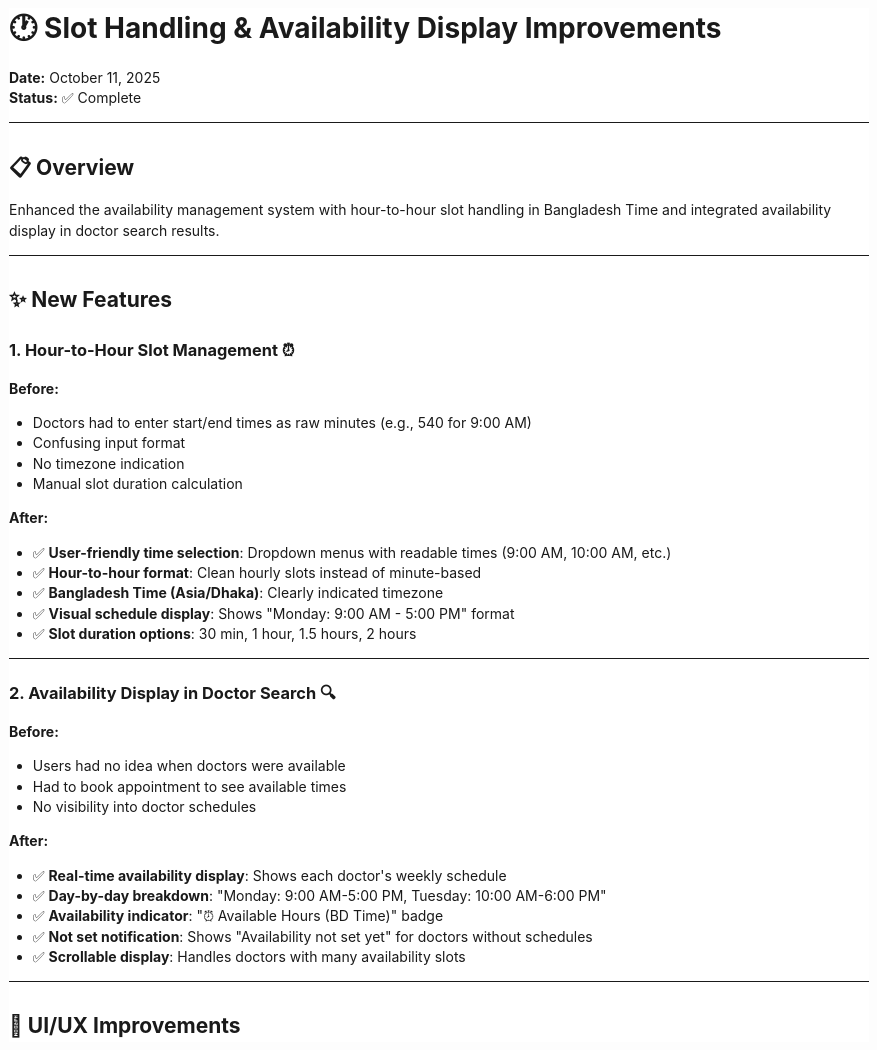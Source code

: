 # 🕐 Slot Handling & Availability Display Improvements

**Date:** October 11, 2025  
**Status:** ✅ Complete

---

## 📋 Overview

Enhanced the availability management system with hour-to-hour slot handling in Bangladesh Time and integrated availability display in doctor search results.

---

## ✨ New Features

### 1. **Hour-to-Hour Slot Management** ⏰

**Before:**
- Doctors had to enter start/end times as raw minutes (e.g., 540 for 9:00 AM)
- Confusing input format
- No timezone indication
- Manual slot duration calculation

**After:**
- ✅ **User-friendly time selection**: Dropdown menus with readable times (9:00 AM, 10:00 AM, etc.)
- ✅ **Hour-to-hour format**: Clean hourly slots instead of minute-based
- ✅ **Bangladesh Time (Asia/Dhaka)**: Clearly indicated timezone
- ✅ **Visual schedule display**: Shows "Monday: 9:00 AM - 5:00 PM" format
- ✅ **Slot duration options**: 30 min, 1 hour, 1.5 hours, 2 hours

---

### 2. **Availability Display in Doctor Search** 🔍

**Before:**
- Users had no idea when doctors were available
- Had to book appointment to see available times
- No visibility into doctor schedules

**After:**
- ✅ **Real-time availability display**: Shows each doctor's weekly schedule
- ✅ **Day-by-day breakdown**: "Monday: 9:00 AM-5:00 PM, Tuesday: 10:00 AM-6:00 PM"
- ✅ **Availability indicator**: "⏰ Available Hours (BD Time)" badge
- ✅ **Not set notification**: Shows "Availability not set yet" for doctors without schedules
- ✅ **Scrollable display**: Handles doctors with many availability slots

---

## 🎨 UI/UX Improvements
